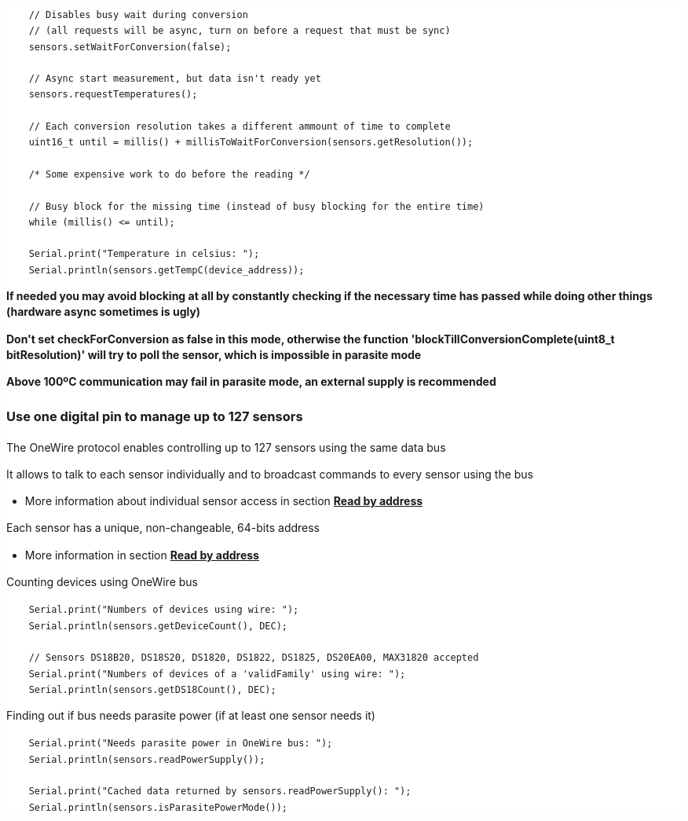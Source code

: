 ```
    // Disables busy wait during conversion
    // (all requests will be async, turn on before a request that must be sync)
    sensors.setWaitForConversion(false);

    // Async start measurement, but data isn't ready yet
    sensors.requestTemperatures();

    // Each conversion resolution takes a different ammount of time to complete
    uint16_t until = millis() + millisToWaitForConversion(sensors.getResolution());

    /* Some expensive work to do before the reading */

    // Busy block for the missing time (instead of busy blocking for the entire time)
    while (millis() <= until);

    Serial.print("Temperature in celsius: ");
    Serial.println(sensors.getTempC(device_address));
```

**If needed you may avoid blocking at all by constantly checking if the necessary time has passed while doing other things (hardware async sometimes is ugly)**

**Don't set checkForConversion as false in this mode, otherwise the function 'blockTillConversionComplete(uint8_t bitResolution)' will try to poll the sensor, which is impossible in parasite mode**

**Above 100ºC communication may fail in parasite mode, an external supply is recommended**

### Use one digital pin to manage up to 127 sensors

The OneWire protocol enables controlling up to 127 sensors using the same data bus

It allows to talk to each sensor individually and to broadcast commands to every sensor using the bus

- More information about individual sensor access in section **[Read by address](#reading-temperature-by-sensors-index-is-slow-and-not-recommended-read-by-address)**

Each sensor has a unique, non-changeable, 64-bits address

- More information in section **[Read by address](#reading-temperature-by-sensors-index-is-slow-and-not-recommended-read-by-address)**

Counting devices using OneWire bus

```
    Serial.print("Numbers of devices using wire: ");
    Serial.println(sensors.getDeviceCount(), DEC);

    // Sensors DS18B20, DS18S20, DS1820, DS1822, DS1825, DS20EA00, MAX31820 accepted
    Serial.print("Numbers of devices of a 'validFamily' using wire: ");
    Serial.println(sensors.getDS18Count(), DEC);
```

Finding out if bus needs parasite power (if at least one sensor needs it)

```
    Serial.print("Needs parasite power in OneWire bus: ");
    Serial.println(sensors.readPowerSupply());

    Serial.print("Cached data returned by sensors.readPowerSupply(): ");
    Serial.println(sensors.isParasitePowerMode());
```
